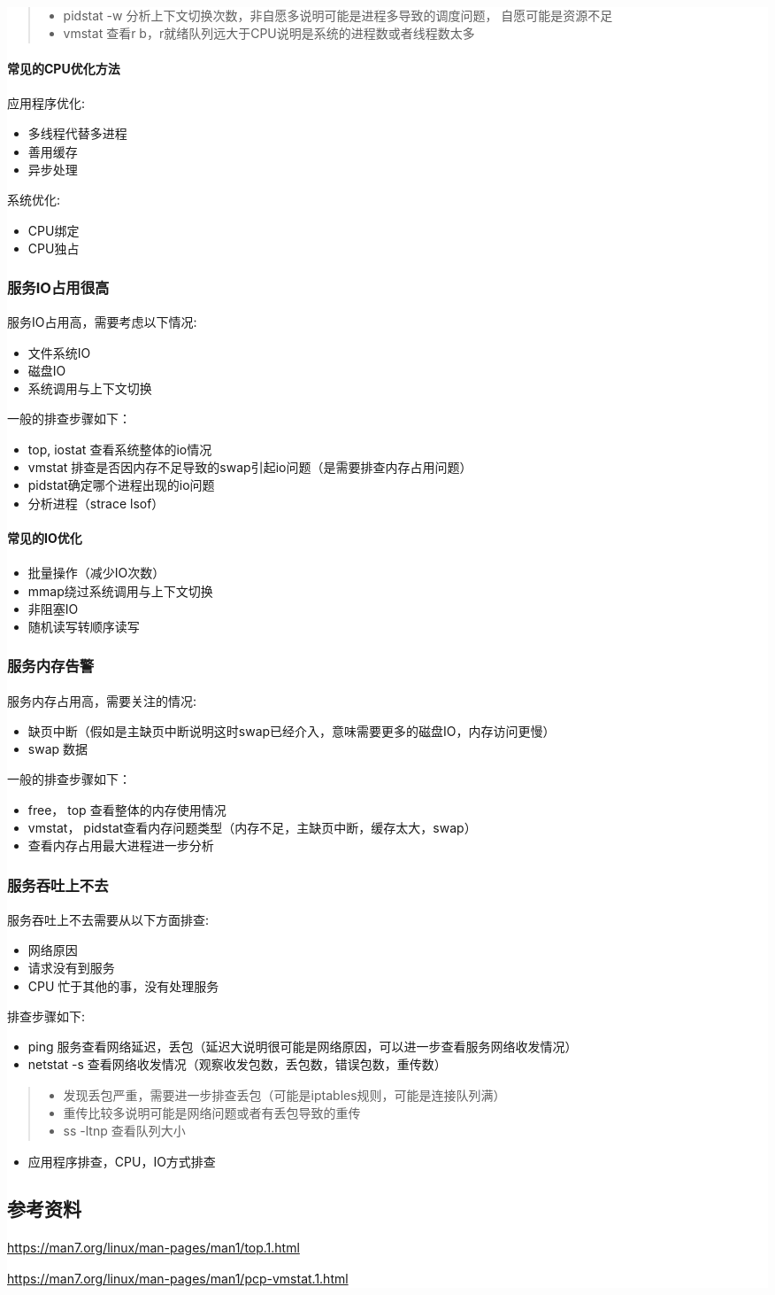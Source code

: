 > + pidstat -w 分析上下文切换次数，非自愿多说明可能是进程多导致的调度问题，
自愿可能是资源不足
> + vmstat 查看r b，r就绪队列远大于CPU说明是系统的进程数或者线程数太多
#### 常见的CPU优化方法

应用程序优化:
+ 多线程代替多进程
+ 善用缓存
+ 异步处理

系统优化:
+ CPU绑定
+ CPU独占

### 服务IO占用很高

服务IO占用高，需要考虑以下情况:
+ 文件系统IO
+ 磁盘IO
+ 系统调用与上下文切换

一般的排查步骤如下：
+ top, iostat 查看系统整体的io情况
+ vmstat 排查是否因内存不足导致的swap引起io问题（是需要排查内存占用问题）
+ pidstat确定哪个进程出现的io问题
+ 分析进程（strace lsof）

#### 常见的IO优化
+ 批量操作（减少IO次数）
+ mmap绕过系统调用与上下文切换
+ 非阻塞IO
+ 随机读写转顺序读写

### 服务内存告警

服务内存占用高，需要关注的情况:
+ 缺页中断（假如是主缺页中断说明这时swap已经介入，意味需要更多的磁盘IO，内存访问更慢）
+ swap 数据

一般的排查步骤如下：
+ free， top 查看整体的内存使用情况
+ vmstat， pidstat查看内存问题类型（内存不足，主缺页中断，缓存太大，swap）
+ 查看内存占用最大进程进一步分析

### 服务吞吐上不去

服务吞吐上不去需要从以下方面排查:
+ 网络原因
+ 请求没有到服务
+ CPU 忙于其他的事，没有处理服务

排查步骤如下:
+ ping 服务查看网络延迟，丢包（延迟大说明很可能是网络原因，可以进一步查看服务网络收发情况）
+ netstat -s 查看网络收发情况（观察收发包数，丢包数，错误包数，重传数）
> + 发现丢包严重，需要进一步排查丢包（可能是iptables规则，可能是连接队列满）
> + 重传比较多说明可能是网络问题或者有丢包导致的重传
> + ss -ltnp 查看队列大小
+ 应用程序排查，CPU，IO方式排查
## 参考资料

https://man7.org/linux/man-pages/man1/top.1.html

https://man7.org/linux/man-pages/man1/pcp-vmstat.1.html